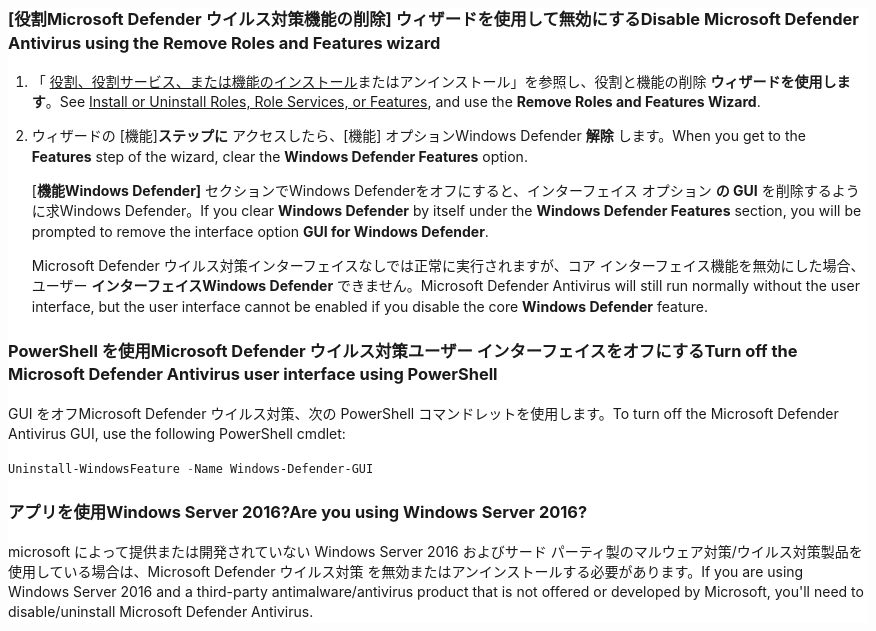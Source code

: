 ### <a name="disable-microsoft-defender-antivirus-using-the-remove-roles-and-features-wizard"></a><span data-ttu-id="a6f09-227">[役割Microsoft Defender ウイルス対策機能の削除] ウィザードを使用して無効にする</span><span class="sxs-lookup"><span data-stu-id="a6f09-227">Disable Microsoft Defender Antivirus using the Remove Roles and Features wizard</span></span>

1. <span data-ttu-id="a6f09-228">「 [役割、役割サービス、または機能のインストール](/windows-server/administration/server-manager/install-or-uninstall-roles-role-services-or-features#remove-roles-role-services-and-features-by-using-the-remove-roles-and-features-wizard)またはアンインストール」を参照し、役割と機能の削除 **ウィザードを使用します**。</span><span class="sxs-lookup"><span data-stu-id="a6f09-228">See [Install or Uninstall Roles, Role Services, or Features](/windows-server/administration/server-manager/install-or-uninstall-roles-role-services-or-features#remove-roles-role-services-and-features-by-using-the-remove-roles-and-features-wizard), and use the **Remove Roles and Features Wizard**.</span></span> 

2. <span data-ttu-id="a6f09-229">ウィザードの [機能]**ステップに** アクセスしたら、[機能] オプションWindows Defender **解除** します。</span><span class="sxs-lookup"><span data-stu-id="a6f09-229">When you get to the **Features** step of the wizard, clear the **Windows Defender Features** option.</span></span> 

    <span data-ttu-id="a6f09-230">[**機能Windows Defender]** セクションでWindows Defenderをオフにすると、インターフェイス オプション **の GUI** を削除するように求Windows Defender。</span><span class="sxs-lookup"><span data-stu-id="a6f09-230">If you clear **Windows Defender** by itself under the **Windows Defender Features** section, you will be prompted to remove the interface option **GUI for Windows Defender**.</span></span> 
    
    <span data-ttu-id="a6f09-231">Microsoft Defender ウイルス対策インターフェイスなしでは正常に実行されますが、コア インターフェイス機能を無効にした場合、ユーザー **インターフェイスWindows Defender** できません。</span><span class="sxs-lookup"><span data-stu-id="a6f09-231">Microsoft Defender Antivirus will still run normally without the user interface, but the user interface cannot be enabled if you disable the core **Windows Defender** feature.</span></span>

### <a name="turn-off-the-microsoft-defender-antivirus-user-interface-using-powershell"></a><span data-ttu-id="a6f09-232">PowerShell を使用Microsoft Defender ウイルス対策ユーザー インターフェイスをオフにする</span><span class="sxs-lookup"><span data-stu-id="a6f09-232">Turn off the Microsoft Defender Antivirus user interface using PowerShell</span></span>

<span data-ttu-id="a6f09-233">GUI をオフMicrosoft Defender ウイルス対策、次の PowerShell コマンドレットを使用します。</span><span class="sxs-lookup"><span data-stu-id="a6f09-233">To turn off the Microsoft Defender Antivirus GUI, use the following PowerShell cmdlet:</span></span>

```PowerShell
Uninstall-WindowsFeature -Name Windows-Defender-GUI
```

### <a name="are-you-using-windows-server-2016"></a><span data-ttu-id="a6f09-234">アプリを使用Windows Server 2016?</span><span class="sxs-lookup"><span data-stu-id="a6f09-234">Are you using Windows Server 2016?</span></span>

<span data-ttu-id="a6f09-235">microsoft によって提供または開発されていない Windows Server 2016 およびサード パーティ製のマルウェア対策/ウイルス対策製品を使用している場合は、Microsoft Defender ウイルス対策 を無効またはアンインストールする必要があります。</span><span class="sxs-lookup"><span data-stu-id="a6f09-235">If you are using Windows Server 2016 and a third-party antimalware/antivirus product that is not offered or developed by Microsoft, you'll need to disable/uninstall Microsoft Defender Antivirus.</span></span> 
